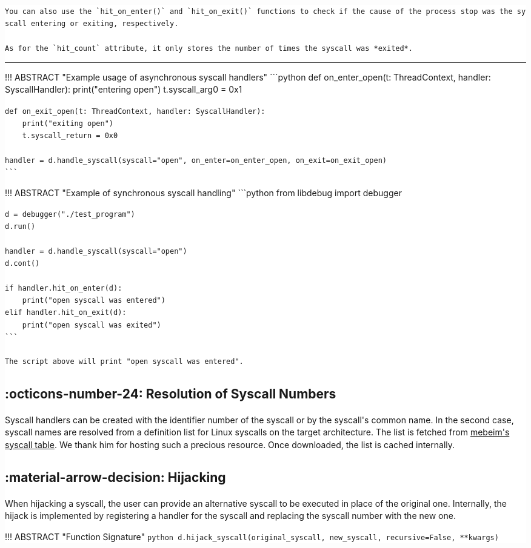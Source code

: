     You can also use the `hit_on_enter()` and `hit_on_exit()` functions to check if the cause of the process stop was the syscall entering or exiting, respectively.

    As for the `hit_count` attribute, it only stores the number of times the syscall was *exited*.

---

!!! ABSTRACT "Example usage of asynchronous syscall handlers"
    ```python
    def on_enter_open(t: ThreadContext, handler: SyscallHandler):
        print("entering open")
        t.syscall_arg0 = 0x1

    def on_exit_open(t: ThreadContext, handler: SyscallHandler):
        print("exiting open")
        t.syscall_return = 0x0

    handler = d.handle_syscall(syscall="open", on_enter=on_enter_open, on_exit=on_exit_open)
    ```

!!! ABSTRACT "Example of synchronous syscall handling"
    ```python
    from libdebug import debugger

    d = debugger("./test_program")
    d.run()

    handler = d.handle_syscall(syscall="open")
    d.cont()

    if handler.hit_on_enter(d):
        print("open syscall was entered")
    elif handler.hit_on_exit(d):
        print("open syscall was exited")
    ```

    The script above will print "open syscall was entered".

## :octicons-number-24: Resolution of Syscall Numbers
Syscall handlers can be created with the identifier number of the syscall or by the syscall's common name. In the second case, syscall names are resolved from a definition list for Linux syscalls on the target architecture. The list is fetched from [mebeim's syscall table](https://syscalls.mebeim.net). We thank him for hosting such a precious resource. Once downloaded, the list is cached internally. 

## :material-arrow-decision: Hijacking
When hijacking a syscall, the user can provide an alternative syscall to be executed in place of the original one. Internally, the hijack is implemented by registering a handler for the syscall and replacing the syscall number with the new one.

!!! ABSTRACT "Function Signature"
    ```python
    d.hijack_syscall(original_syscall, new_syscall, recursive=False, **kwargs) 
    ```

